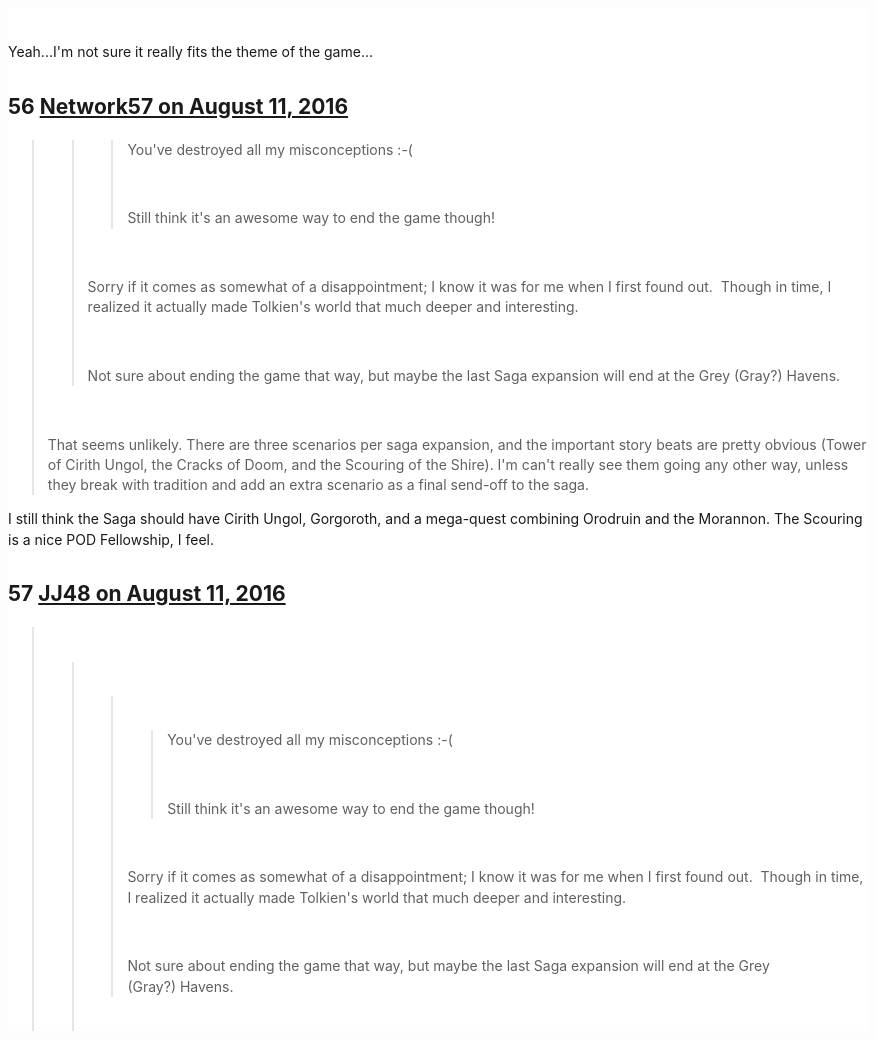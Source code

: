  

Yeah...I'm not sure it really fits the theme of the game...

## 56 [Network57 on August 11, 2016](https://community.fantasyflightgames.com/topic/227249-the-m%C3%BBmakil/?do=findComment&comment=2360266)

> > > You've destroyed all my misconceptions :-(
> > > 
> > >  
> > > 
> > > Still think it's an awesome way to end the game though!
> > 
> >  
> > 
> > Sorry if it comes as somewhat of a disappointment; I know it was for me when I first found out.  Though in time, I realized it actually made Tolkien's world that much deeper and interesting.
> > 
> >  
> > 
> > Not sure about ending the game that way, but maybe the last Saga expansion will end at the Grey (Gray?) Havens.
> 
>  
> 
> That seems unlikely. There are three scenarios per saga expansion, and the important story beats are pretty obvious (Tower of Cirith Ungol, the Cracks of Doom, and the Scouring of the Shire). I'm can't really see them going any other way, unless they break with tradition and add an extra scenario as a final send-off to the saga.

I still think the Saga should have Cirith Ungol, Gorgoroth, and a mega-quest combining Orodruin and the Morannon. The Scouring is a nice POD Fellowship, I feel.

## 57 [JJ48 on August 11, 2016](https://community.fantasyflightgames.com/topic/227249-the-m%C3%BBmakil/?do=findComment&comment=2360337)

>  
> 
> >  
> > 
> > >  
> > > 
> > > > You've destroyed all my misconceptions :-(
> > > > 
> > > >  
> > > > 
> > > > Still think it's an awesome way to end the game though!
> > > 
> > >  
> > > 
> > > Sorry if it comes as somewhat of a disappointment; I know it was for me when I first found out.  Though in time, I realized it actually made Tolkien's world that much deeper and interesting.
> > > 
> > >  
> > > 
> > > Not sure about ending the game that way, but maybe the last Saga expansion will end at the Grey (Gray?) Havens.
> > 
> >  
> > 